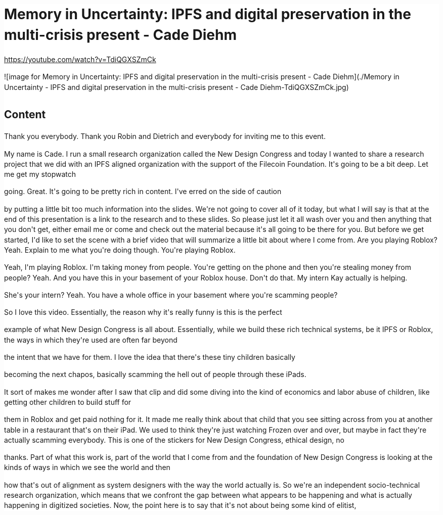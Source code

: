 
# Memory in Uncertainty: IPFS and digital preservation in the multi-crisis present - Cade Diehm

<https://youtube.com/watch?v=TdiQGXSZmCk>

![image for Memory in Uncertainty: IPFS and digital preservation in the multi-crisis present - Cade Diehm](./Memory in Uncertainty - IPFS and digital preservation in the multi-crisis present - Cade Diehm-TdiQGXSZmCk.jpg)

## Content

Thank you everybody. Thank you Robin and Dietrich and everybody for inviting me to this event.

My name is Cade. I run a small research organization called the New Design Congress and today I
wanted to share a research project that we did with an IPFS aligned organization with the support of the Filecoin Foundation. It's going to be a bit deep. Let me get my stopwatch

going. Great. It's going to be pretty rich in content. I've erred on the side of caution

by putting a little bit too much information into the slides. We're not going to cover all of it today, but what I will say is that at the end of this presentation is a link to the research and to these slides. So please just let it all wash over you and then anything
that you don't get, either email me or come and check out the material because it's all going to be there for you. But before we get started, I'd like to set the scene with a brief video that will summarize a little bit about where I come from. Are you playing Roblox? Yeah. Explain to me what you're doing though. You're playing Roblox.

Yeah, I'm playing Roblox. I'm taking money from people. You're getting on the phone and then you're stealing money from people? Yeah. And you have this in your basement of your Roblox house. Don't do that. My intern Kay actually is helping.

She's your intern? Yeah. You have a whole office in your basement where you're scamming people?

So I love this video. Essentially, the reason why it's really funny is this is the perfect

example of what New Design Congress is all about. Essentially, while we build these rich technical systems, be it IPFS or Roblox, the ways in which they're used are often far beyond

the intent that we have for them. I love the idea that there's these tiny children basically

becoming the next chapos, basically scamming the hell out of people through these iPads.

It sort of makes me wonder after I saw that clip and did some diving into the kind of
economics and labor abuse of children, like getting other children to build stuff for

them in Roblox and get paid nothing for it. It made me really think about that child that
you see sitting across from you at another table in a restaurant that's on their iPad. We used to think they're just watching Frozen over and over, but maybe in fact they're actually scamming everybody. This is one of the stickers for New Design Congress, ethical design, no

thanks. Part of what this work is, part of the world that I come from and the foundation of New Design Congress is looking at the kinds of ways in which we see the world and then

how that's out of alignment as system designers with the way the world actually is. So we're an independent socio-technical research organization, which means that we confront the gap between what appears to be happening and what is actually happening in digitized societies. Now, the point here is to say that it's not about being some kind of elitist,
